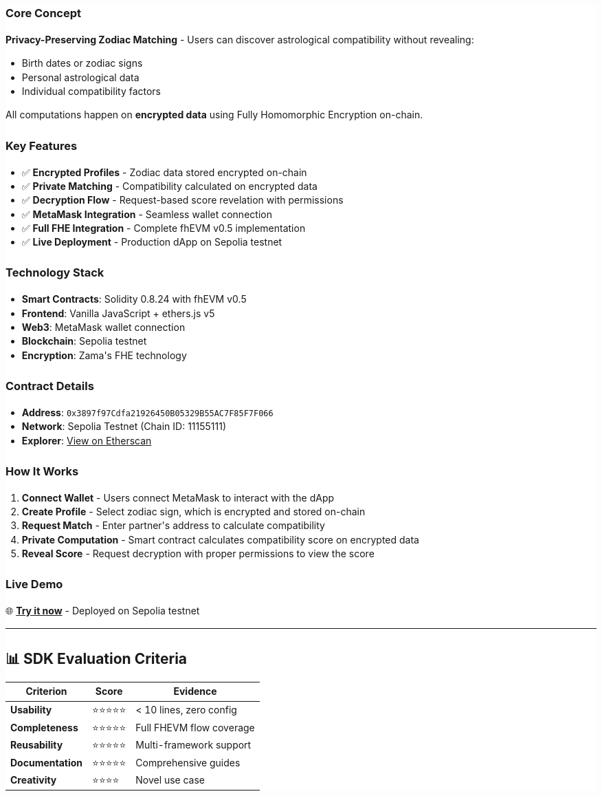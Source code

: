 ### Core Concept
**Privacy-Preserving Zodiac Matching** - Users can discover astrological compatibility without revealing:
- Birth dates or zodiac signs
- Personal astrological data
- Individual compatibility factors

All computations happen on **encrypted data** using Fully Homomorphic Encryption on-chain.

### Key Features
- ✅ **Encrypted Profiles** - Zodiac data stored encrypted on-chain
- ✅ **Private Matching** - Compatibility calculated on encrypted data
- ✅ **Decryption Flow** - Request-based score revelation with permissions
- ✅ **MetaMask Integration** - Seamless wallet connection
- ✅ **Full FHE Integration** - Complete fhEVM v0.5 implementation
- ✅ **Live Deployment** - Production dApp on Sepolia testnet

### Technology Stack
- **Smart Contracts**: Solidity 0.8.24 with fhEVM v0.5
- **Frontend**: Vanilla JavaScript + ethers.js v5
- **Web3**: MetaMask wallet connection
- **Blockchain**: Sepolia testnet
- **Encryption**: Zama's FHE technology

### Contract Details
- **Address**: `0x3897f97Cdfa21926450B05329B55AC7F85F7F066`
- **Network**: Sepolia Testnet (Chain ID: 11155111)
- **Explorer**: [View on Etherscan](https://sepolia.etherscan.io/address/0x3897f97Cdfa21926450B05329B55AC7F85F7F066)

### How It Works
1. **Connect Wallet** - Users connect MetaMask to interact with the dApp
2. **Create Profile** - Select zodiac sign, which is encrypted and stored on-chain
3. **Request Match** - Enter partner's address to calculate compatibility
4. **Private Computation** - Smart contract calculates compatibility score on encrypted data
5. **Reveal Score** - Request decryption with proper permissions to view the score

### Live Demo
🌐 **[Try it now](https://oliverhauck.github.io/FHEAstralCompatibility/)** - Deployed on Sepolia testnet

---

## 📊 SDK Evaluation Criteria

| Criterion | Score | Evidence |
|-----------|-------|----------|
| **Usability** | ⭐⭐⭐⭐⭐ | < 10 lines, zero config |
| **Completeness** | ⭐⭐⭐⭐⭐ | Full FHEVM flow coverage |
| **Reusability** | ⭐⭐⭐⭐⭐ | Multi-framework support |
| **Documentation** | ⭐⭐⭐⭐⭐ | Comprehensive guides |
| **Creativity** | ⭐⭐⭐⭐ | Novel use case |
